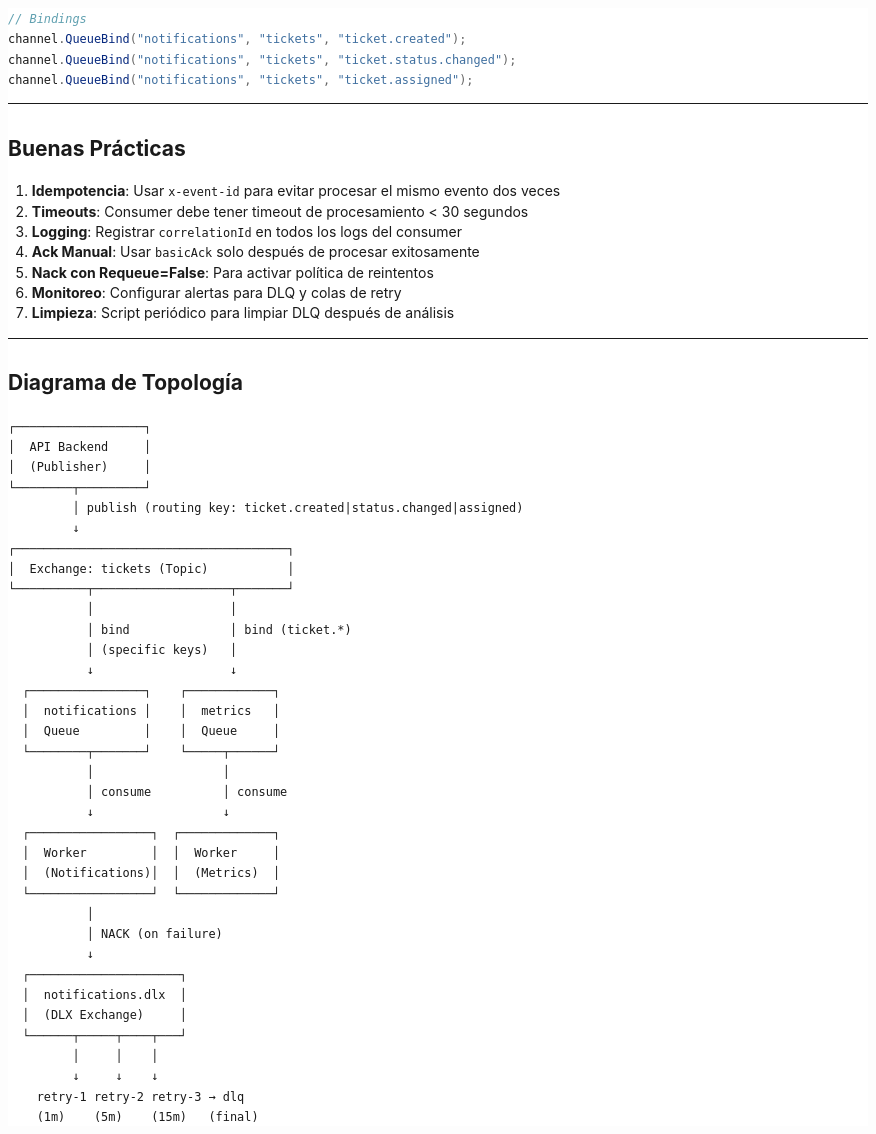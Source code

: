 ```csharp
// Bindings
channel.QueueBind("notifications", "tickets", "ticket.created");
channel.QueueBind("notifications", "tickets", "ticket.status.changed");
channel.QueueBind("notifications", "tickets", "ticket.assigned");
```

---

## Buenas Prácticas

1. **Idempotencia**: Usar `x-event-id` para evitar procesar el mismo evento dos veces
2. **Timeouts**: Consumer debe tener timeout de procesamiento < 30 segundos
3. **Logging**: Registrar `correlationId` en todos los logs del consumer
4. **Ack Manual**: Usar `basicAck` solo después de procesar exitosamente
5. **Nack con Requeue=False**: Para activar política de reintentos
6. **Monitoreo**: Configurar alertas para DLQ y colas de retry
7. **Limpieza**: Script periódico para limpiar DLQ después de análisis

---

## Diagrama de Topología

```
┌──────────────────┐
│  API Backend     │
│  (Publisher)     │
└────────┬─────────┘
         │ publish (routing key: ticket.created|status.changed|assigned)
         ↓
┌──────────────────────────────────────┐
│  Exchange: tickets (Topic)           │
└──────────┬───────────────────┬───────┘
           │                   │
           │ bind              │ bind (ticket.*)
           │ (specific keys)   │
           ↓                   ↓
  ┌────────────────┐    ┌────────────┐
  │  notifications │    │  metrics   │
  │  Queue         │    │  Queue     │
  └────────┬───────┘    └─────┬──────┘
           │                  │
           │ consume          │ consume
           ↓                  ↓
  ┌─────────────────┐  ┌─────────────┐
  │  Worker         │  │  Worker     │
  │  (Notifications)│  │  (Metrics)  │
  └─────────────────┘  └─────────────┘
           │
           │ NACK (on failure)
           ↓
  ┌─────────────────────┐
  │  notifications.dlx  │
  │  (DLX Exchange)     │
  └──────┬─────┬────┬───┘
         │     │    │
         ↓     ↓    ↓
    retry-1 retry-2 retry-3 → dlq
    (1m)    (5m)    (15m)   (final)
```
